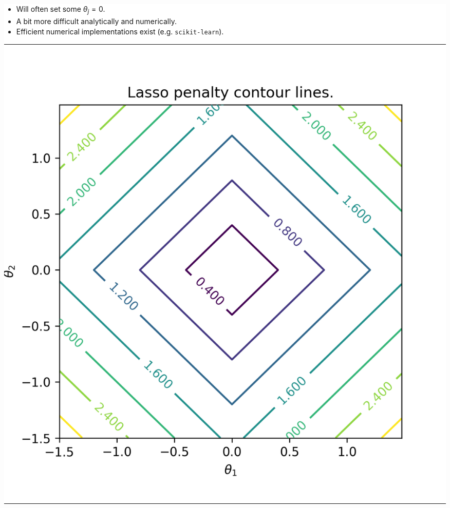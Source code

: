 - Will often set some $\theta_j = 0$.
- A bit more difficult analytically and numerically.
- Efficient numerical implementations exist (e.g. `scikit-learn`).

---

![](img/lasso.png)

---
